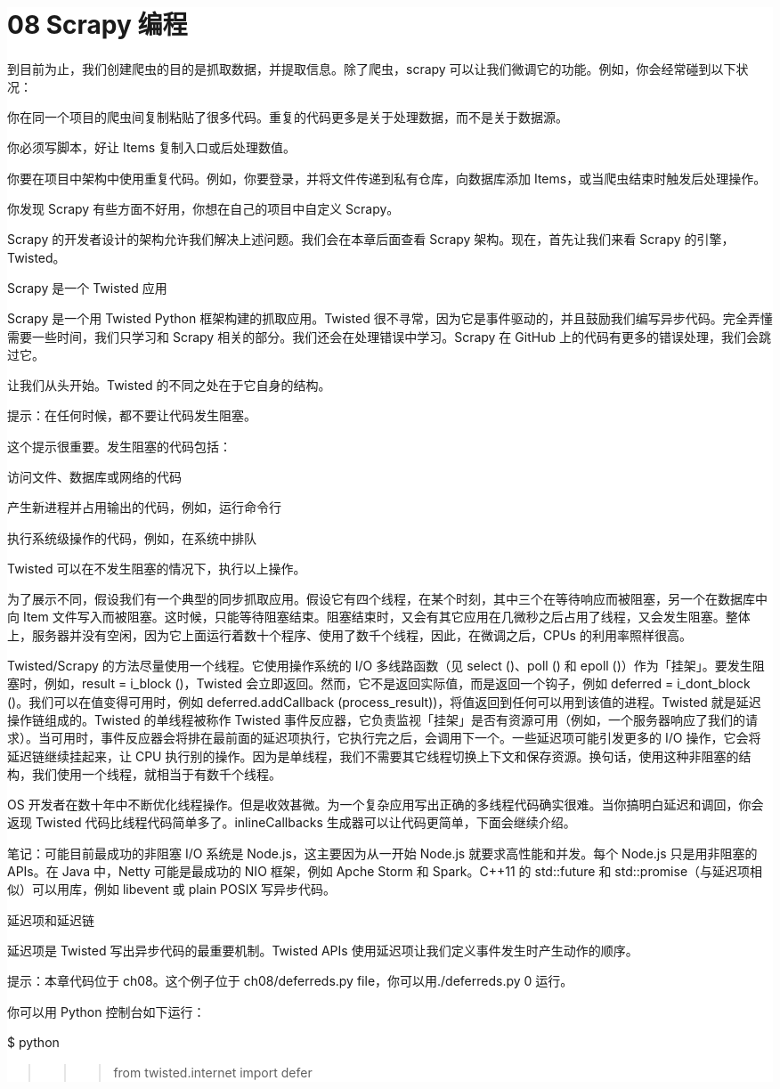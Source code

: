 # 08 Scrapy 编程

到目前为止，我们创建爬虫的目的是抓取数据，并提取信息。除了爬虫，scrapy 可以让我们微调它的功能。例如，你会经常碰到以下状况：

你在同一个项目的爬虫间复制粘贴了很多代码。重复的代码更多是关于处理数据，而不是关于数据源。

你必须写脚本，好让 Items 复制入口或后处理数值。

你要在项目中架构中使用重复代码。例如，你要登录，并将文件传递到私有仓库，向数据库添加 Items，或当爬虫结束时触发后处理操作。

你发现 Scrapy 有些方面不好用，你想在自己的项目中自定义 Scrapy。

Scrapy 的开发者设计的架构允许我们解决上述问题。我们会在本章后面查看 Scrapy 架构。现在，首先让我们来看 Scrapy 的引擎，Twisted。

Scrapy 是一个 Twisted 应用

Scrapy 是一个用 Twisted Python 框架构建的抓取应用。Twisted 很不寻常，因为它是事件驱动的，并且鼓励我们编写异步代码。完全弄懂需要一些时间，我们只学习和 Scrapy 相关的部分。我们还会在处理错误中学习。Scrapy 在 GitHub 上的代码有更多的错误处理，我们会跳过它。

让我们从头开始。Twisted 的不同之处在于它自身的结构。

提示：在任何时候，都不要让代码发生阻塞。

这个提示很重要。发生阻塞的代码包括：

访问文件、数据库或网络的代码

产生新进程并占用输出的代码，例如，运行命令行

执行系统级操作的代码，例如，在系统中排队

Twisted 可以在不发生阻塞的情况下，执行以上操作。

为了展示不同，假设我们有一个典型的同步抓取应用。假设它有四个线程，在某个时刻，其中三个在等待响应而被阻塞，另一个在数据库中向 Item 文件写入而被阻塞。这时候，只能等待阻塞结束。阻塞结束时，又会有其它应用在几微秒之后占用了线程，又会发生阻塞。整体上，服务器并没有空闲，因为它上面运行着数十个程序、使用了数千个线程，因此，在微调之后，CPUs 的利用率照样很高。

Twisted/Scrapy 的方法尽量使用一个线程。它使用操作系统的 I/O 多线路函数（见 select ()、poll () 和 epoll ()）作为「挂架」。要发生阻塞时，例如，result = i_block ()，Twisted 会立即返回。然而，它不是返回实际值，而是返回一个钩子，例如 deferred = i_dont_block ()。我们可以在值变得可用时，例如 deferred.addCallback (process_result))，将值返回到任何可以用到该值的进程。Twisted 就是延迟操作链组成的。Twisted 的单线程被称作 Twisted 事件反应器，它负责监视「挂架」是否有资源可用（例如，一个服务器响应了我们的请求）。当可用时，事件反应器会将排在最前面的延迟项执行，它执行完之后，会调用下一个。一些延迟项可能引发更多的 I/O 操作，它会将延迟链继续挂起来，让 CPU 执行别的操作。因为是单线程，我们不需要其它线程切换上下文和保存资源。换句话，使用这种非阻塞的结构，我们使用一个线程，就相当于有数千个线程。

OS 开发者在数十年中不断优化线程操作。但是收效甚微。为一个复杂应用写出正确的多线程代码确实很难。当你搞明白延迟和调回，你会返现 Twisted 代码比线程代码简单多了。inlineCallbacks 生成器可以让代码更简单，下面会继续介绍。

笔记：可能目前最成功的非阻塞 I/O 系统是 Node.js，这主要因为从一开始 Node.js 就要求高性能和并发。每个 Node.js 只是用非阻塞的 APIs。在 Java 中，Netty 可能是最成功的 NIO 框架，例如 Apche Storm 和 Spark。C++11 的 std::future 和 std::promise（与延迟项相似）可以用库，例如 libevent 或 plain POSIX 写异步代码。

延迟项和延迟链

延迟项是 Twisted 写出异步代码的最重要机制。Twisted APIs 使用延迟项让我们定义事件发生时产生动作的顺序。

提示：本章代码位于 ch08。这个例子位于 ch08/deferreds.py file，你可以用./deferreds.py 0 运行。

你可以用 Python 控制台如下运行：

$ python

>>> from twisted.internet import defer
